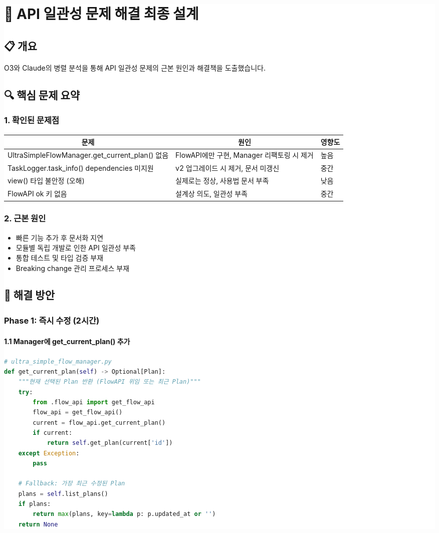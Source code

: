 
# 🔧 API 일관성 문제 해결 최종 설계

## 📋 개요
O3와 Claude의 병렬 분석을 통해 API 일관성 문제의 근본 원인과 해결책을 도출했습니다.

## 🔍 핵심 문제 요약

### 1. 확인된 문제점
| 문제 | 원인 | 영향도 |
|------|------|---------|
| UltraSimpleFlowManager.get_current_plan() 없음 | FlowAPI에만 구현, Manager 리팩토링 시 제거 | 높음 |
| TaskLogger.task_info() dependencies 미지원 | v2 업그레이드 시 제거, 문서 미갱신 | 중간 |
| view() 타입 불안정 (오해) | 실제로는 정상, 사용법 문서 부족 | 낮음 |
| FlowAPI ok 키 없음 | 설계상 의도, 일관성 부족 | 중간 |

### 2. 근본 원인
- 빠른 기능 추가 후 문서화 지연
- 모듈별 독립 개발로 인한 API 일관성 부족
- 통합 테스트 및 타입 검증 부재
- Breaking change 관리 프로세스 부재

## 📐 해결 방안

### Phase 1: 즉시 수정 (2시간)

#### 1.1 Manager에 get_current_plan() 추가
```python
# ultra_simple_flow_manager.py
def get_current_plan(self) -> Optional[Plan]:
    """현재 선택된 Plan 반환 (FlowAPI 위임 또는 최근 Plan)"""
    try:
        from .flow_api import get_flow_api
        flow_api = get_flow_api()
        current = flow_api.get_current_plan()
        if current:
            return self.get_plan(current['id'])
    except Exception:
        pass

    # Fallback: 가장 최근 수정된 Plan
    plans = self.list_plans()
    if plans:
        return max(plans, key=lambda p: p.updated_at or '')
    return None
```
